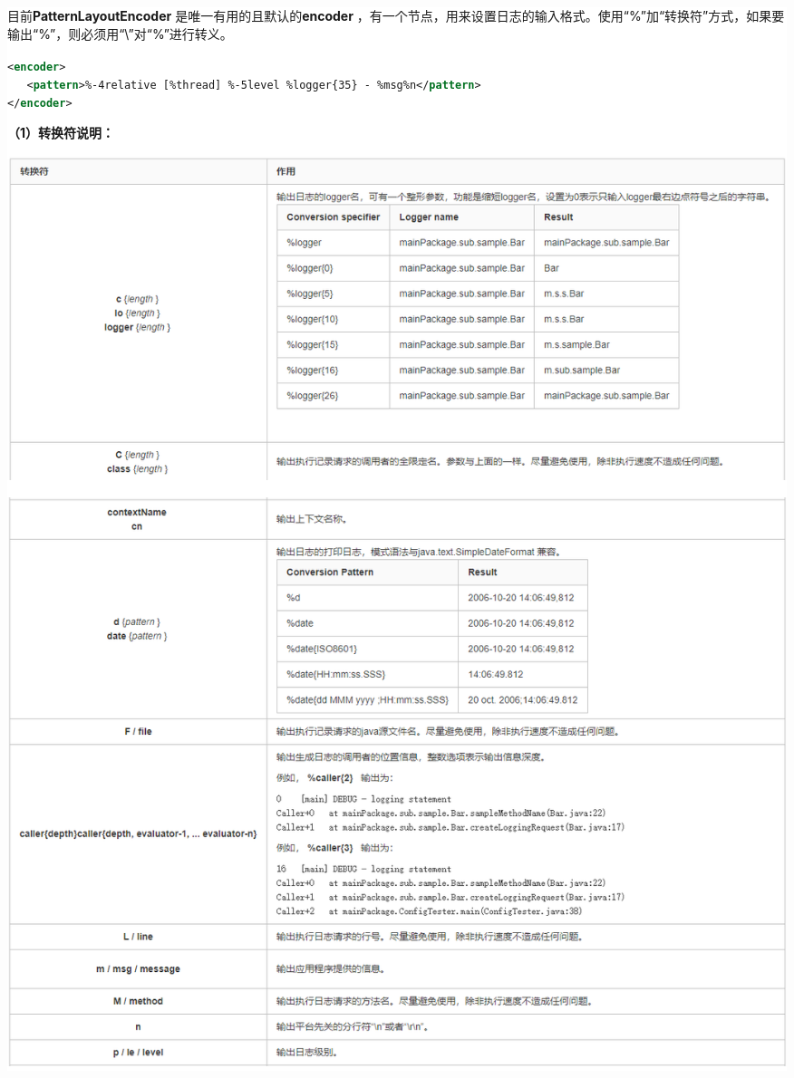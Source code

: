 目前**PatternLayoutEncoder** 是唯一有用的且默认的**encoder** ，有一个<pattern>节点，用来设置日志的输入格式。使用“%”加“转换符”方式，如果要输出“%”，则必须用“\”对“\%”进行转义。

~~~xml
<encoder>   
   <pattern>%-4relative [%thread] %-5level %logger{35} - %msg%n</pattern>   
</encoder>
~~~

**（1）转换符说明：**

![image-20231010101131821](assets/image-20231010101131821.png)

![image-20231010101211842](assets/image-20231010101211842.png)

